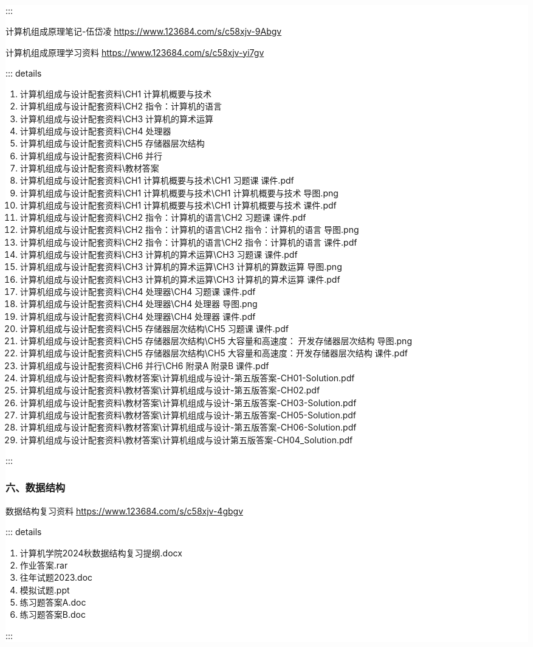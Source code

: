 :::

计算机组成原理笔记-伍岱凌 https://www.123684.com/s/c58xjv-9Abgv

计算机组成原理学习资料 https://www.123684.com/s/c58xjv-yi7gv

::: details

1. 计算机组成与设计配套资料\CH1 计算机概要与技术
2. 计算机组成与设计配套资料\CH2 指令：计算机的语言
3. 计算机组成与设计配套资料\CH3 计算机的算术运算
4. 计算机组成与设计配套资料\CH4 处理器
5. 计算机组成与设计配套资料\CH5 存储器层次结构
6. 计算机组成与设计配套资料\CH6 并行
7. 计算机组成与设计配套资料\教材答案
8. 计算机组成与设计配套资料\CH1 计算机概要与技术\CH1 习题课 课件.pdf
9. 计算机组成与设计配套资料\CH1 计算机概要与技术\CH1 计算机概要与技术 导图.png
10. 计算机组成与设计配套资料\CH1 计算机概要与技术\CH1 计算机概要与技术 课件.pdf
11. 计算机组成与设计配套资料\CH2 指令：计算机的语言\CH2 习题课 课件.pdf
12. 计算机组成与设计配套资料\CH2 指令：计算机的语言\CH2 指令：计算机的语言 导图.png
13. 计算机组成与设计配套资料\CH2 指令：计算机的语言\CH2 指令：计算机的语言 课件.pdf
14. 计算机组成与设计配套资料\CH3 计算机的算术运算\CH3 习题课 课件.pdf
15. 计算机组成与设计配套资料\CH3 计算机的算术运算\CH3 计算机的算数运算 导图.png
16. 计算机组成与设计配套资料\CH3 计算机的算术运算\CH3 计算机的算术运算 课件.pdf
17. 计算机组成与设计配套资料\CH4 处理器\CH4 习题课 课件.pdf
18. 计算机组成与设计配套资料\CH4 处理器\CH4 处理器 导图.png
19. 计算机组成与设计配套资料\CH4 处理器\CH4 处理器 课件.pdf
20. 计算机组成与设计配套资料\CH5 存储器层次结构\CH5 习题课 课件.pdf
21. 计算机组成与设计配套资料\CH5 存储器层次结构\CH5 大容量和高速度： 开发存储器层次结构 导图.png
22. 计算机组成与设计配套资料\CH5 存储器层次结构\CH5 大容量和高速度：开发存储器层次结构 课件.pdf
23. 计算机组成与设计配套资料\CH6 并行\CH6 附录A 附录B 课件.pdf
24. 计算机组成与设计配套资料\教材答案\计算机组成与设计-第五版答案-CH01-Solution.pdf
25. 计算机组成与设计配套资料\教材答案\计算机组成与设计-第五版答案-CH02.pdf
26. 计算机组成与设计配套资料\教材答案\计算机组成与设计-第五版答案-CH03-Solution.pdf
27. 计算机组成与设计配套资料\教材答案\计算机组成与设计-第五版答案-CH05-Solution.pdf
28. 计算机组成与设计配套资料\教材答案\计算机组成与设计-第五版答案-CH06-Solution.pdf
29. 计算机组成与设计配套资料\教材答案\计算机组成与设计第五版答案-CH04_Solution.pdf

:::

### 六、数据结构

数据结构复习资料 https://www.123684.com/s/c58xjv-4gbgv

::: details

1. 计算机学院2024秋数据结构复习提纲.docx
2. 作业答案.rar
3. 往年试题2023.doc
4. 模拟试题.ppt
5. 练习题答案A.doc
6. 练习题答案B.doc

:::
